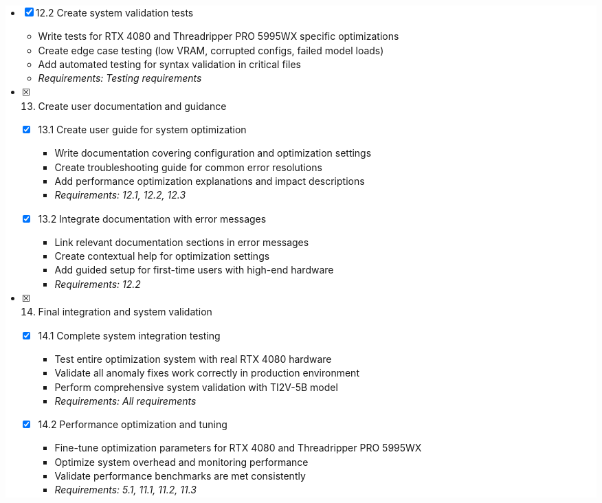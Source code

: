   - [x] 12.2 Create system validation tests

    - Write tests for RTX 4080 and Threadripper PRO 5995WX specific optimizations
    - Create edge case testing (low VRAM, corrupted configs, failed model loads)
    - Add automated testing for syntax validation in critical files
    - _Requirements: Testing requirements_

- [x] 13. Create user documentation and guidance

  - [x] 13.1 Create user guide for system optimization

    - Write documentation covering configuration and optimization settings
    - Create troubleshooting guide for common error resolutions
    - Add performance optimization explanations and impact descriptions
    - _Requirements: 12.1, 12.2, 12.3_

  - [x] 13.2 Integrate documentation with error messages

    - Link relevant documentation sections in error messages
    - Create contextual help for optimization settings
    - Add guided setup for first-time users with high-end hardware
    - _Requirements: 12.2_

- [x] 14. Final integration and system validation

  - [x] 14.1 Complete system integration testing

    - Test entire optimization system with real RTX 4080 hardware
    - Validate all anomaly fixes work correctly in production environment
    - Perform comprehensive system validation with TI2V-5B model
    - _Requirements: All requirements_

  - [x] 14.2 Performance optimization and tuning

    - Fine-tune optimization parameters for RTX 4080 and Threadripper PRO 5995WX
    - Optimize system overhead and monitoring performance
    - Validate performance benchmarks are met consistently
    - _Requirements: 5.1, 11.1, 11.2, 11.3_
